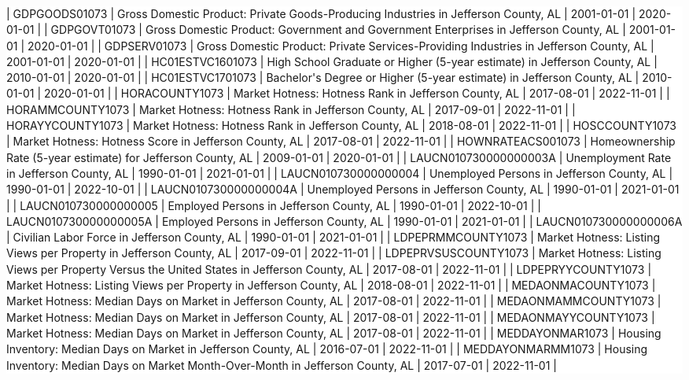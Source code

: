 | GDPGOODS01073             | Gross Domestic Product: Private Goods-Producing Industries in Jefferson County, AL                                                                                            | 2001-01-01          | 2020-01-01        |
| GDPGOVT01073              | Gross Domestic Product: Government and Government Enterprises in Jefferson County, AL                                                                                         | 2001-01-01          | 2020-01-01        |
| GDPSERV01073              | Gross Domestic Product: Private Services-Providing Industries in Jefferson County, AL                                                                                         | 2001-01-01          | 2020-01-01        |
| HC01ESTVC1601073          | High School Graduate or Higher (5-year estimate) in Jefferson County, AL                                                                                                      | 2010-01-01          | 2020-01-01        |
| HC01ESTVC1701073          | Bachelor's Degree or Higher (5-year estimate) in Jefferson County, AL                                                                                                         | 2010-01-01          | 2020-01-01        |
| HORACOUNTY1073            | Market Hotness: Hotness Rank in Jefferson County, AL                                                                                                                          | 2017-08-01          | 2022-11-01        |
| HORAMMCOUNTY1073          | Market Hotness: Hotness Rank in Jefferson County, AL                                                                                                                          | 2017-09-01          | 2022-11-01        |
| HORAYYCOUNTY1073          | Market Hotness: Hotness Rank in Jefferson County, AL                                                                                                                          | 2018-08-01          | 2022-11-01        |
| HOSCCOUNTY1073            | Market Hotness: Hotness Score in Jefferson County, AL                                                                                                                         | 2017-08-01          | 2022-11-01        |
| HOWNRATEACS001073         | Homeownership Rate (5-year estimate) for Jefferson County, AL                                                                                                                 | 2009-01-01          | 2020-01-01        |
| LAUCN010730000000003A     | Unemployment Rate in Jefferson County, AL                                                                                                                                     | 1990-01-01          | 2021-01-01        |
| LAUCN010730000000004      | Unemployed Persons in Jefferson County, AL                                                                                                                                    | 1990-01-01          | 2022-10-01        |
| LAUCN010730000000004A     | Unemployed Persons in Jefferson County, AL                                                                                                                                    | 1990-01-01          | 2021-01-01        |
| LAUCN010730000000005      | Employed Persons in Jefferson County, AL                                                                                                                                      | 1990-01-01          | 2022-10-01        |
| LAUCN010730000000005A     | Employed Persons in Jefferson County, AL                                                                                                                                      | 1990-01-01          | 2021-01-01        |
| LAUCN010730000000006A     | Civilian Labor Force in Jefferson County, AL                                                                                                                                  | 1990-01-01          | 2021-01-01        |
| LDPEPRMMCOUNTY1073        | Market Hotness: Listing Views per Property in Jefferson County, AL                                                                                                            | 2017-09-01          | 2022-11-01        |
| LDPEPRVSUSCOUNTY1073      | Market Hotness: Listing Views per Property Versus the United States in Jefferson County, AL                                                                                   | 2017-08-01          | 2022-11-01        |
| LDPEPRYYCOUNTY1073        | Market Hotness: Listing Views per Property in Jefferson County, AL                                                                                                            | 2018-08-01          | 2022-11-01        |
| MEDAONMACOUNTY1073        | Market Hotness: Median Days on Market in Jefferson County, AL                                                                                                                 | 2017-08-01          | 2022-11-01        |
| MEDAONMAMMCOUNTY1073      | Market Hotness: Median Days on Market in Jefferson County, AL                                                                                                                 | 2017-08-01          | 2022-11-01        |
| MEDAONMAYYCOUNTY1073      | Market Hotness: Median Days on Market in Jefferson County, AL                                                                                                                 | 2017-08-01          | 2022-11-01        |
| MEDDAYONMAR1073           | Housing Inventory: Median Days on Market in Jefferson County, AL                                                                                                              | 2016-07-01          | 2022-11-01        |
| MEDDAYONMARMM1073         | Housing Inventory: Median Days on Market Month-Over-Month in Jefferson County, AL                                                                                             | 2017-07-01          | 2022-11-01        |
